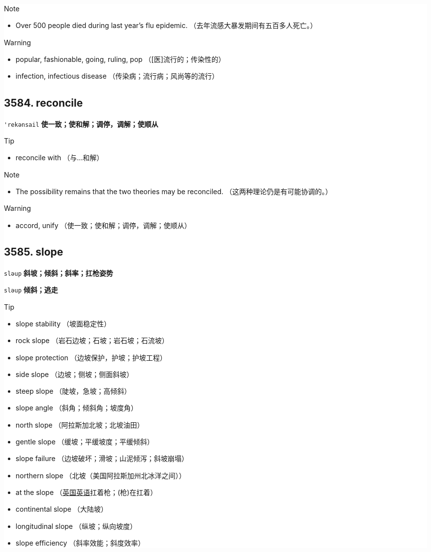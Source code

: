 > [!NOTE]
>
> - Over 500 people died during last year’s flu epidemic. （去年流感大暴发期间有五百多人死亡。）
>

> [!WARNING]
>
> - popular, fashionable, going, ruling, pop （[医]流行的；传染性的）
>
> - infection, infectious disease （传染病；流行病；风尚等的流行）
>

## 3584. reconcile

`'rekənsail`  **使一致；使和解；调停，调解；使顺从**

> [!TIP]
>
> - reconcile with （与…和解）
>

> [!NOTE]
>
> - The possibility remains that the two theories may be reconciled. （这两种理论仍是有可能协调的。）
>

> [!WARNING]
>
> - accord, unify （使一致；使和解；调停，调解；使顺从）
>

## 3585. slope

`sləup`  **斜坡；倾斜；斜率；扛枪姿势**

`sləup`  **倾斜；逃走**

> [!TIP]
>
> - slope stability （坡面稳定性）
>
> - rock slope （岩石边坡；石坡；岩石坡；石流坡）
>
> - slope protection （边坡保护，护坡；护坡工程）
>
> - side slope （边坡；侧坡；侧面斜坡）
>
> - steep slope （陡坡，急坡；高倾斜）
>
> - slope angle （斜角；倾斜角；坡度角）
>
> - north slope （阿拉斯加北坡；北坡油田）
>
> - gentle slope （缓坡；平缓坡度；平缓倾斜）
>
> - slope failure （边坡破坏；滑坡；山泥倾泻；斜坡崩塌）
>
> - northern slope （北坡（美国阿拉斯加州北冰洋之间））
>
> - at the slope （[英国英语](士兵)扛着枪；(枪)在扛着）
>
> - continental slope （大陆坡）
>
> - longitudinal slope （纵坡；纵向坡度）
>
> - slope efficiency （斜率效能；斜度效率）